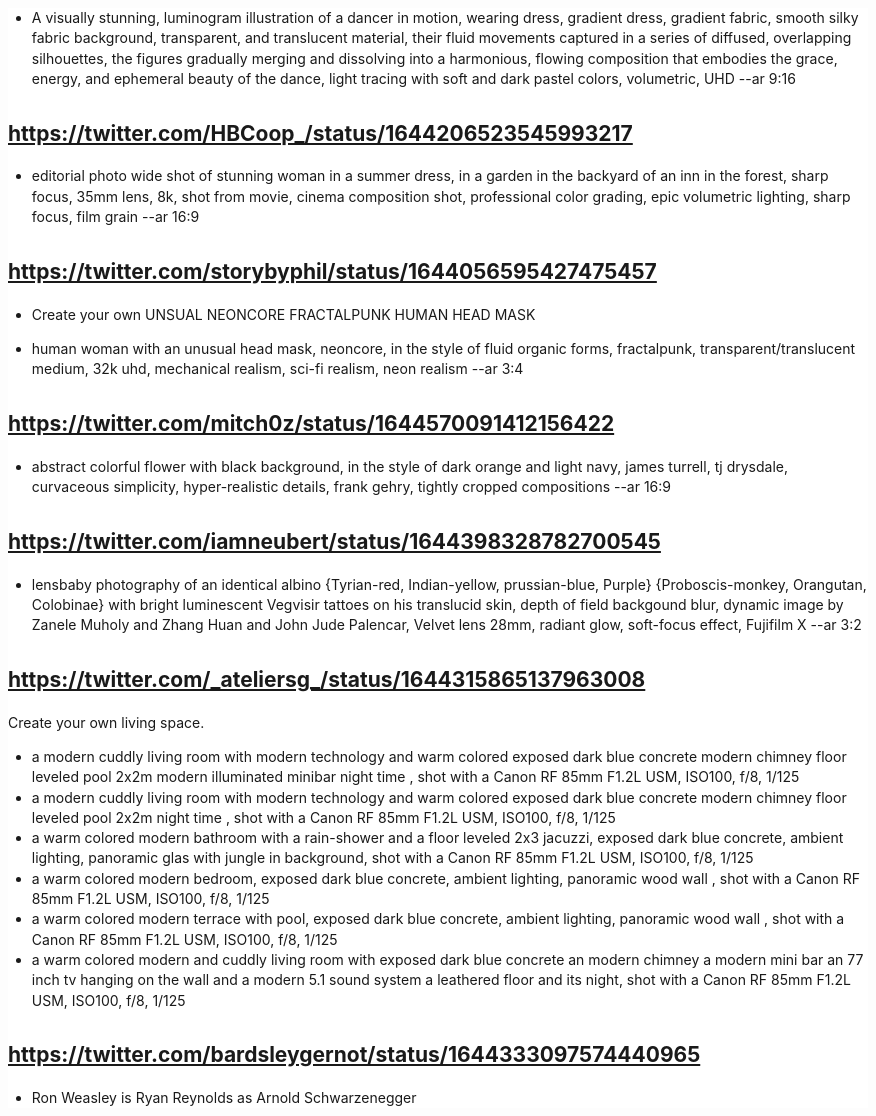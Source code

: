 * A visually stunning, luminogram illustration of a dancer in motion, wearing dress, gradient dress, gradient fabric, smooth silky fabric background, transparent, and translucent material, their fluid movements captured in a series of diffused, overlapping silhouettes, the figures gradually merging and dissolving into a harmonious, flowing composition that embodies the grace, energy, and ephemeral beauty of the dance, light tracing with soft and dark pastel colors, volumetric, UHD --ar 9:16

https://twitter.com/HBCoop_/status/1644206523545993217
---
* editorial photo wide shot of stunning woman in a summer dress, in a garden in the backyard of an inn in the forest, sharp focus, 35mm lens, 8k, shot from movie, cinema composition shot, professional color grading, epic volumetric lighting, sharp focus, film grain --ar 16:9

https://twitter.com/storybyphil/status/1644056595427475457
---
- Create your own UNSUAL NEONCORE FRACTALPUNK HUMAN HEAD MASK

* human woman with an unusual head mask, neoncore, in the style of fluid organic forms, fractalpunk, transparent/translucent medium, 32k uhd, mechanical realism, sci-fi realism, neon realism --ar 3:4

https://twitter.com/mitch0z/status/1644570091412156422
---
* abstract colorful flower with black background, in the style of dark orange and light navy, james turrell, tj drysdale, curvaceous simplicity, hyper-realistic details, frank gehry, tightly cropped compositions --ar 16:9

https://twitter.com/iamneubert/status/1644398328782700545
---
* lensbaby photography of an identical albino {Tyrian-red, Indian-yellow, prussian-blue, Purple}  {Proboscis-monkey, Orangutan, Colobinae} with bright luminescent Vegvisir tattoes on his translucid skin, depth of field backgound blur, dynamic image by Zanele Muholy and Zhang Huan and John Jude Palencar, Velvet lens 28mm, radiant glow, soft-focus effect, Fujifilm X --ar 3:2

https://twitter.com/_ateliersg_/status/1644315865137963008
---
Create your own living space. 

* a modern cuddly living room with modern technology and warm colored exposed dark blue concrete modern chimney floor leveled pool 2x2m modern illuminated minibar night time , shot with a Canon RF 85mm F1.2L USM, ISO100, f/8, 1/125
* a modern cuddly living room with modern technology and warm colored exposed dark blue concrete modern chimney floor leveled pool 2x2m night time , shot with a Canon RF 85mm F1.2L USM, ISO100, f/8, 1/125
* a warm colored modern bathroom with a rain-shower and a floor leveled 2x3 jacuzzi, exposed dark blue concrete, ambient lighting, panoramic glas with jungle in background, shot with a Canon RF 85mm F1.2L USM, ISO100, f/8, 1/125
* a warm colored modern bedroom, exposed dark blue concrete, ambient lighting, panoramic wood wall , shot with a Canon RF 85mm F1.2L USM, ISO100, f/8, 1/125
* a warm colored modern terrace with pool, exposed dark blue concrete, ambient lighting, panoramic wood wall , shot with a Canon RF 85mm F1.2L USM, ISO100, f/8, 1/125
* a warm colored modern and cuddly living room with exposed dark blue concrete an modern chimney a modern mini bar an 77 inch tv hanging on the wall and a modern 5.1 sound system a leathered floor and its night, shot with a Canon RF 85mm F1.2L USM, ISO100, f/8, 1/125

https://twitter.com/bardsleygernot/status/1644333097574440965
---
* Ron Weasley is Ryan Reynolds as Arnold Schwarzenegger
